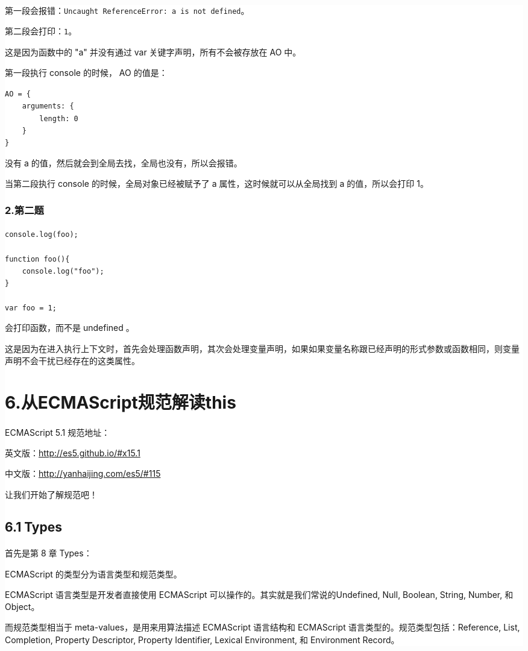 第一段会报错：`Uncaught ReferenceError: a is not defined`。

第二段会打印：`1`。

这是因为函数中的 "a" 并没有通过 var 关键字声明，所有不会被存放在 AO 中。

第一段执行 console 的时候， AO 的值是：

```
AO = {
    arguments: {
        length: 0
    }
}
```

没有 a 的值，然后就会到全局去找，全局也没有，所以会报错。

当第二段执行 console 的时候，全局对象已经被赋予了 a 属性，这时候就可以从全局找到 a 的值，所以会打印 1。

### 2.第二题

```
console.log(foo);

function foo(){
    console.log("foo");
}

var foo = 1;
```

会打印函数，而不是 undefined 。

这是因为在进入执行上下文时，首先会处理函数声明，其次会处理变量声明，如果如果变量名称跟已经声明的形式参数或函数相同，则变量声明不会干扰已经存在的这类属性。



# 6.从ECMAScript规范解读this

 ECMAScript 5.1 规范地址：

英文版：http://es5.github.io/#x15.1

中文版：http://yanhaijing.com/es5/#115

让我们开始了解规范吧！

## 6.1 Types

首先是第 8 章 Types：

ECMAScript 的类型分为语言类型和规范类型。

ECMAScript 语言类型是开发者直接使用 ECMAScript 可以操作的。其实就是我们常说的Undefined, Null, Boolean, String, Number, 和 Object。

而规范类型相当于 meta-values，是用来用算法描述 ECMAScript 语言结构和 ECMAScript 语言类型的。规范类型包括：Reference, List, Completion, Property Descriptor, Property Identifier, Lexical Environment, 和 Environment Record。
